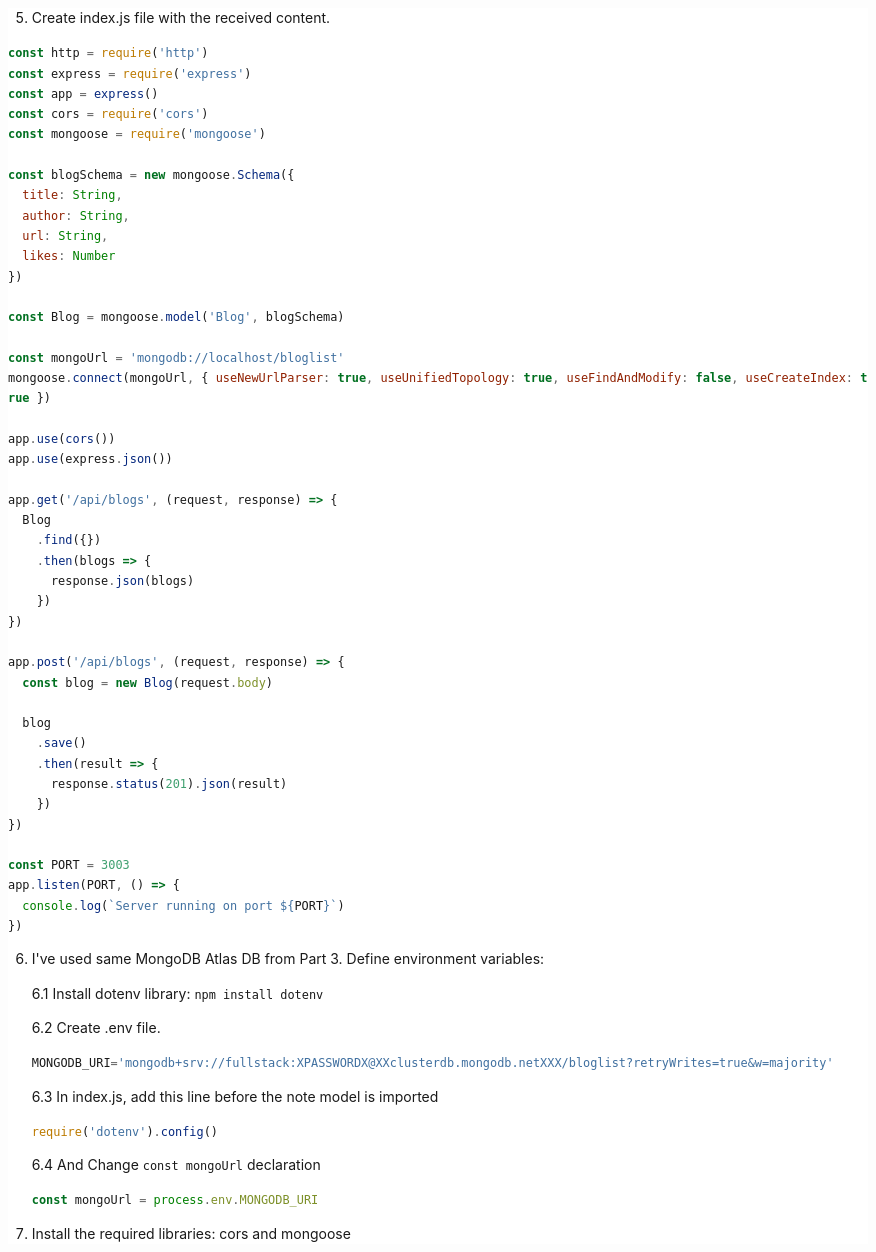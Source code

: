 5. Create index.js file with the received content.
```js
const http = require('http')
const express = require('express')
const app = express()
const cors = require('cors')
const mongoose = require('mongoose')

const blogSchema = new mongoose.Schema({
  title: String,
  author: String,
  url: String,
  likes: Number
})

const Blog = mongoose.model('Blog', blogSchema)

const mongoUrl = 'mongodb://localhost/bloglist'
mongoose.connect(mongoUrl, { useNewUrlParser: true, useUnifiedTopology: true, useFindAndModify: false, useCreateIndex: true })

app.use(cors())
app.use(express.json())

app.get('/api/blogs', (request, response) => {
  Blog
    .find({})
    .then(blogs => {
      response.json(blogs)
    })
})

app.post('/api/blogs', (request, response) => {
  const blog = new Blog(request.body)

  blog
    .save()
    .then(result => {
      response.status(201).json(result)
    })
})

const PORT = 3003
app.listen(PORT, () => {
  console.log(`Server running on port ${PORT}`)
})
```
6. I've used same MongoDB Atlas DB from Part 3. Define environment variables:

    6.1 Install dotenv library: `npm install dotenv`

    6.2 Create .env file.
    ```js
    MONGODB_URI='mongodb+srv://fullstack:XPASSWORDX@XXclusterdb.mongodb.netXXX/bloglist?retryWrites=true&w=majority'
    ```
    6.3 In index.js, add this line before  the note model is imported
    ```js
    require('dotenv').config()
    ``` 
    6.4 And Change `const mongoUrl` declaration
    ```js
    const mongoUrl = process.env.MONGODB_URI
    ```
7. Install the required libraries: cors and mongoose